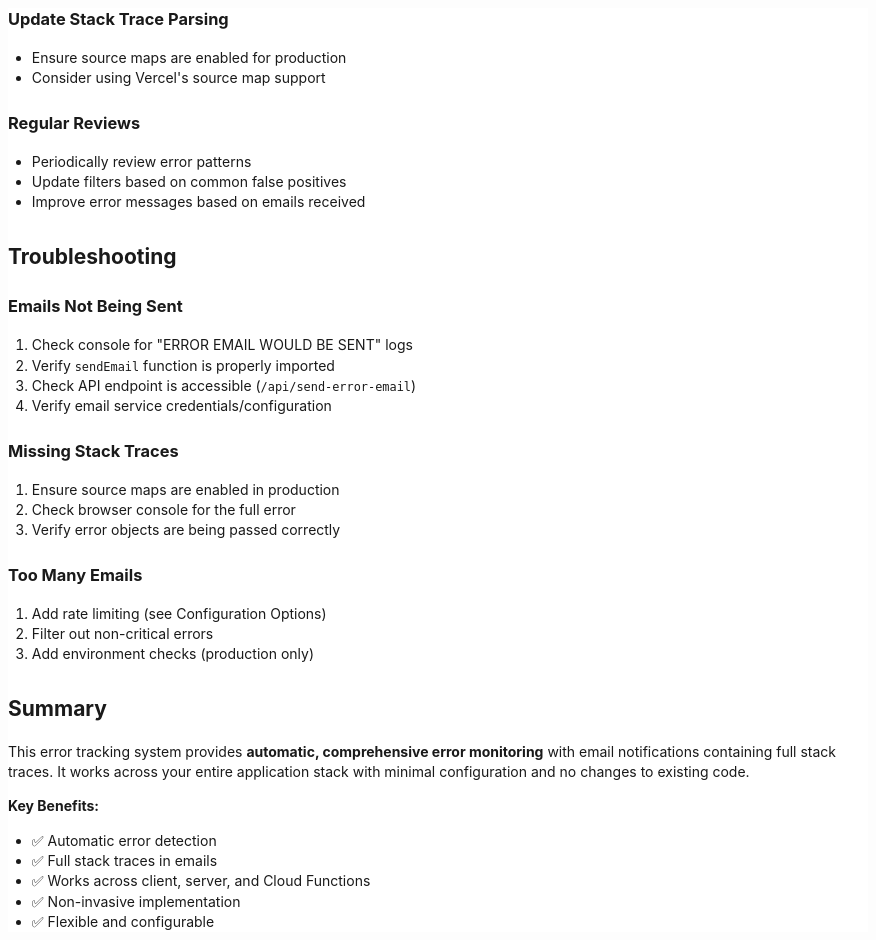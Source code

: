 ### Update Stack Trace Parsing
- Ensure source maps are enabled for production
- Consider using Vercel's source map support

### Regular Reviews
- Periodically review error patterns
- Update filters based on common false positives
- Improve error messages based on emails received

## Troubleshooting

### Emails Not Being Sent

1. Check console for "ERROR EMAIL WOULD BE SENT" logs
2. Verify `sendEmail` function is properly imported
3. Check API endpoint is accessible (`/api/send-error-email`)
4. Verify email service credentials/configuration

### Missing Stack Traces

1. Ensure source maps are enabled in production
2. Check browser console for the full error
3. Verify error objects are being passed correctly

### Too Many Emails

1. Add rate limiting (see Configuration Options)
2. Filter out non-critical errors
3. Add environment checks (production only)

## Summary

This error tracking system provides **automatic, comprehensive error monitoring** with email notifications containing full stack traces. It works across your entire application stack with minimal configuration and no changes to existing code.

**Key Benefits:**
- ✅ Automatic error detection
- ✅ Full stack traces in emails
- ✅ Works across client, server, and Cloud Functions
- ✅ Non-invasive implementation
- ✅ Flexible and configurable

